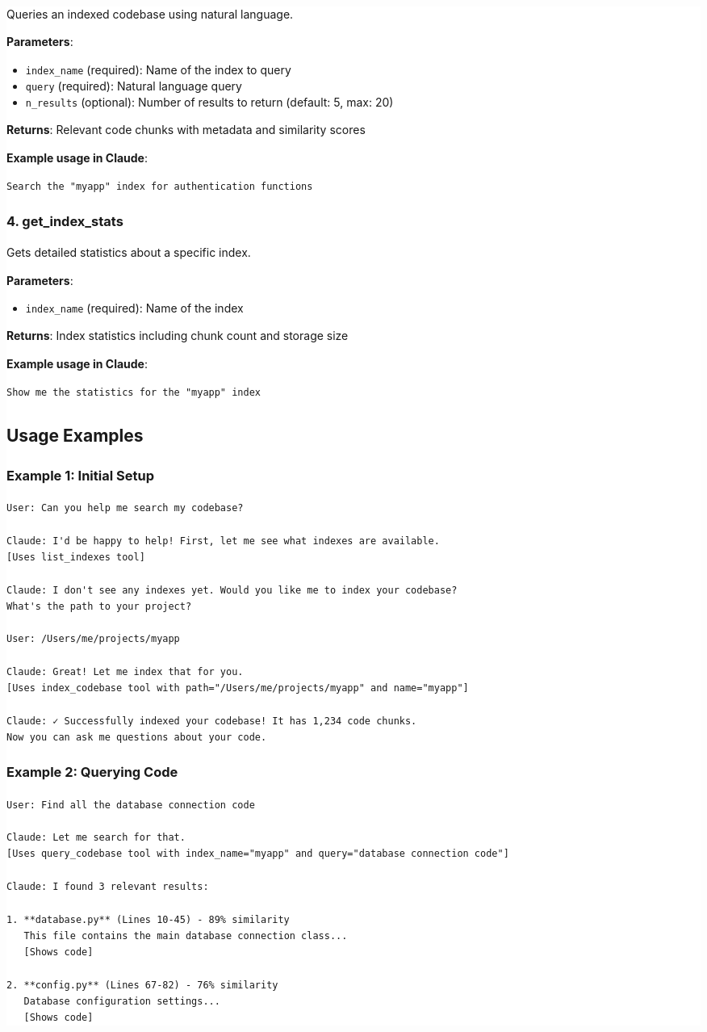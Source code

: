 Queries an indexed codebase using natural language.

**Parameters**:
- `index_name` (required): Name of the index to query
- `query` (required): Natural language query
- `n_results` (optional): Number of results to return (default: 5, max: 20)

**Returns**: Relevant code chunks with metadata and similarity scores

**Example usage in Claude**:
```
Search the "myapp" index for authentication functions
```

### 4. get_index_stats

Gets detailed statistics about a specific index.

**Parameters**:
- `index_name` (required): Name of the index

**Returns**: Index statistics including chunk count and storage size

**Example usage in Claude**:
```
Show me the statistics for the "myapp" index
```

## Usage Examples

### Example 1: Initial Setup

```
User: Can you help me search my codebase?

Claude: I'd be happy to help! First, let me see what indexes are available.
[Uses list_indexes tool]

Claude: I don't see any indexes yet. Would you like me to index your codebase? 
What's the path to your project?

User: /Users/me/projects/myapp

Claude: Great! Let me index that for you.
[Uses index_codebase tool with path="/Users/me/projects/myapp" and name="myapp"]

Claude: ✓ Successfully indexed your codebase! It has 1,234 code chunks.
Now you can ask me questions about your code.
```

### Example 2: Querying Code

```
User: Find all the database connection code

Claude: Let me search for that.
[Uses query_codebase tool with index_name="myapp" and query="database connection code"]

Claude: I found 3 relevant results:

1. **database.py** (Lines 10-45) - 89% similarity
   This file contains the main database connection class...
   [Shows code]

2. **config.py** (Lines 67-82) - 76% similarity
   Database configuration settings...
   [Shows code]

```
